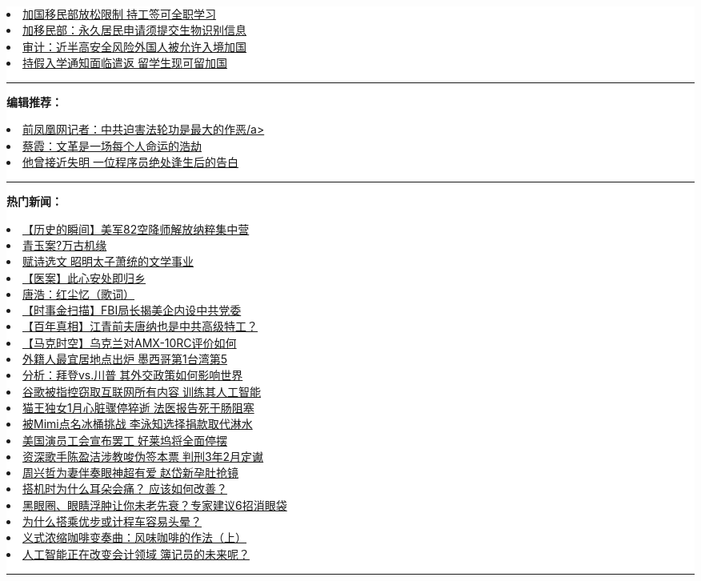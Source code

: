 <li><a href="https://github.com/19920513/djy/blob/master/gb/23/6/27/n14023733.md#1">加国移民部放松限制 持工签可全职学习</a></li>
<li><a href="https://github.com/19920513/djy/blob/master/gb/23/6/21/n14020580.md#1">加移民部：永久居民申请须提交生物识别信息</a></li>
<li><a href="https://github.com/19920513/djy/blob/master/gb/23/6/21/n14019909.md#1">审计：近半高安全风险外国人被允许入境加国</a></li>
<li><a href="https://github.com/19920513/djy/blob/master/gb/23/6/14/n14016233.md#1">持假入学通知面临遣返 留学生现可留加国</a></li>
<hr>


<strong>编辑推荐：</strong>
<li><a href="https://github.com/19920513/ntdtv/blob/master/gb/2020/04/16/a102824026.md#1" target="_blank">前凤凰网记者：中共迫害法轮功是最大的作恶/a> </li><li><a href="https://github.com/tsiac2612/djy/blob/master/gb/18/5/18/n10405198.md#1" target="_blank">蔡霞：文革是一场每个人命运的浩劫</a></li><li><a href="https://github.com/tsiac2612/djy/blob/master/gb/18/10/26/n10811962.md#1" target="_blank">他曾接近失明 一位程序员绝处逢生后的告白</a></li><hr>


<strong>热门新闻：</strong>
<li><a href="https://github.com/19920513/djy/blob/master/gb/23/5/15/n13997207.md#1">【历史的瞬间】美军82空降师解放纳粹集中营</a></li>
<li><a href="https://github.com/19920513/djy/blob/master/gb/23/7/8/n14030610.md#1">青玉案?万古机缘</a></li>
<li><a href="https://github.com/19920513/djy/blob/master/gb/23/7/11/n14032488.md#1">赋诗选文 昭明太子萧统的文学事业</a></li>
<li><a href="https://github.com/19920513/djy/blob/master/gb/23/5/16/n13997939.md#1">【医案】此心安处即归乡</a></li>
<li><a href="https://github.com/19920513/djy/blob/master/gb/23/7/9/n14031140.md#1">唐浩：红尘忆（歌词）</a></li>
<li><a href="https://github.com/19920513/djy/blob/master/gb/23/7/14/n14034532.md#1">【时事金扫描】FBI局长揭美企内设中共党委</a></li>
<li><a href="https://github.com/19920513/djy/blob/master/gb/23/7/13/n14033374.md#1">【百年真相】江青前夫唐纳也是中共高级特工？</a></li>
<li><a href="https://github.com/19920513/djy/blob/master/gb/23/7/14/n14034498.md#1">【马克时空】乌克兰对AMX-10RC评价如何</a></li>
<li><a href="https://github.com/19920513/djy/blob/master/gb/23/7/14/n14034184.md#1">外籍人最宜居地点出炉 墨西哥第1台湾第5</a></li>
<li><a href="https://github.com/19920513/djy/blob/master/gb/23/7/13/n14033871.md#1">分析：拜登vs.川普 其外交政策如何影响世界</a></li>
<li><a href="https://github.com/19920513/djy/blob/master/gb/23/7/14/n14034138.md#1">谷歌被指控窃取互联网所有内容 训练其人工智能</a></li>
<li><a href="https://github.com/19920513/djy/blob/master/gb/23/7/14/n14034183.md#1">猫王独女1月心脏骤停猝逝 法医报告死于肠阻塞</a></li>
<li><a href="https://github.com/19920513/djy/blob/master/gb/23/7/13/n14033399.md#1">被Mimi点名冰桶挑战 李泳知选择捐款取代淋水</a></li>
<li><a href="https://github.com/19920513/djy/blob/master/gb/23/7/13/n14033960.md#1">美国演员工会宣布罢工 好莱坞将全面停摆</a></li>
<li><a href="https://github.com/19920513/djy/blob/master/gb/23/7/13/n14033452.md#1">资深歌手陈盈洁涉教唆伪签本票 判刑3年2月定谳</a></li>
<li><a href="https://github.com/19920513/djy/blob/master/gb/23/7/13/n14033500.md#1">周兴哲为妻伴奏眼神超有爱 赵岱新孕肚抢镜</a></li>
<li><a href="https://github.com/19920513/djy/blob/master/gb/23/7/13/n14033497.md#1">搭机时为什么耳朵会痛？ 应该如何改善？</a></li>
<li><a href="https://github.com/19920513/djy/blob/master/gb/23/7/13/n14033227.md#1">黑眼圈、眼睛浮肿让你未老先衰？专家建议6招消眼袋</a></li>
<li><a href="https://github.com/19920513/djy/blob/master/gb/23/7/14/n14034228.md#1">为什么搭乘优步或计程车容易头晕？</a></li>
<li><a href="https://github.com/19920513/djy/blob/master/gb/23/7/10/n14031427.md#1">义式浓缩咖啡变奏曲：风味咖啡的作法（上）</a></li>
<li><a href="https://github.com/19920513/djy/blob/master/gb/23/7/6/n14029632.md#1">人工智能正在改变会计领域 簿记员的未来呢？</a></li>
<hr>
